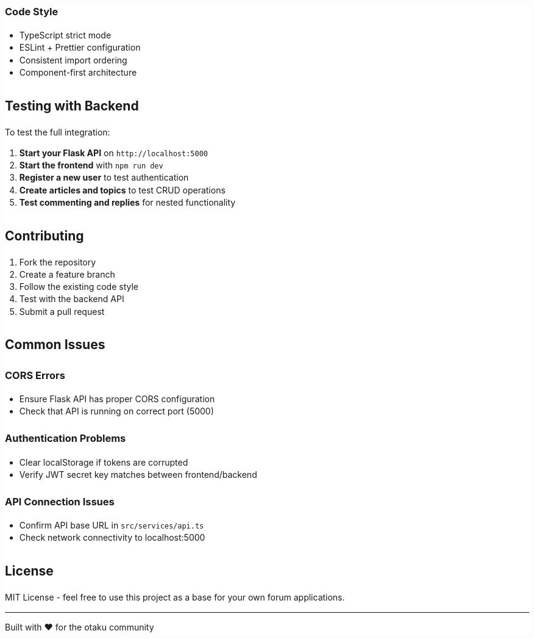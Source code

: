 ### Code Style
- TypeScript strict mode
- ESLint + Prettier configuration
- Consistent import ordering
- Component-first architecture

## Testing with Backend

To test the full integration:

1. **Start your Flask API** on `http://localhost:5000`
2. **Start the frontend** with `npm run dev`
3. **Register a new user** to test authentication
4. **Create articles and topics** to test CRUD operations
5. **Test commenting and replies** for nested functionality

## Contributing

1. Fork the repository
2. Create a feature branch
3. Follow the existing code style
4. Test with the backend API
5. Submit a pull request

## Common Issues

### CORS Errors
- Ensure Flask API has proper CORS configuration
- Check that API is running on correct port (5000)

### Authentication Problems
- Clear localStorage if tokens are corrupted
- Verify JWT secret key matches between frontend/backend

### API Connection Issues
- Confirm API base URL in `src/services/api.ts`
- Check network connectivity to localhost:5000

## License

MIT License - feel free to use this project as a base for your own forum applications.

---

Built with ❤️ for the otaku community